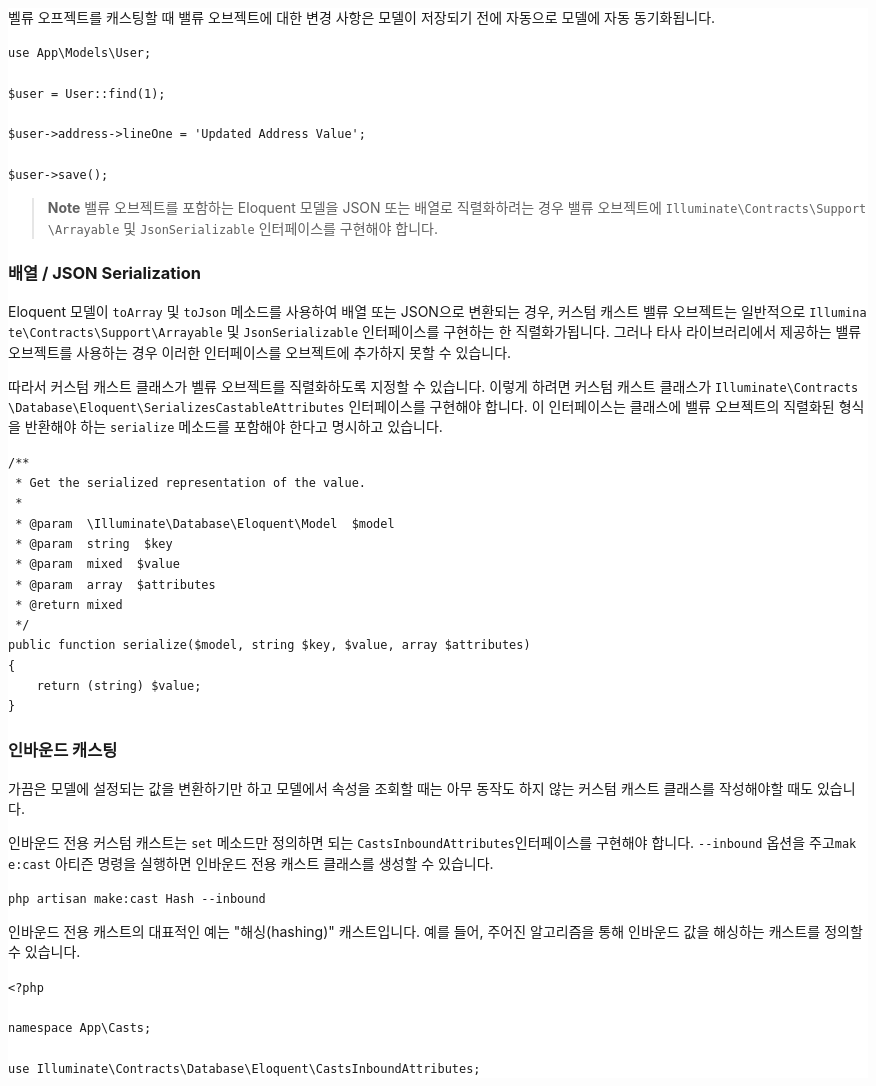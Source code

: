벨류 오프젝트를 캐스팅할 때 밸류 오브젝트에 대한 변경 사항은 모델이 저장되기 전에 자동으로 모델에 자동 동기화됩니다.

    use App\Models\User;

    $user = User::find(1);

    $user->address->lineOne = 'Updated Address Value';

    $user->save();

> **Note**
> 밸류 오브젝트를 포함하는 Eloquent 모델을 JSON 또는 배열로 직렬화하려는 경우 밸류 오브젝트에 `Illuminate\Contracts\Support\Arrayable` 및 `JsonSerializable` 인터페이스를 구현해야 합니다.

<a name="array-json-serialization"></a>
### 배열 / JSON Serialization

Eloquent 모델이 `toArray` 및 `toJson` 메소드를 사용하여 배열 또는 JSON으로 변환되는 경우, 커스텀 캐스트 밸류 오브젝트는 일반적으로 `Illuminate\Contracts\Support\Arrayable` 및 `JsonSerializable` 인터페이스를 구현하는 한 직렬화가됩니다. 그러나 타사 라이브러리에서 제공하는 밸류 오브젝트를 사용하는 경우 이러한 인터페이스를 오브젝트에 추가하지 못할 수 있습니다.

따라서 커스텀 캐스트 클래스가 벨류 오브젝트를 직렬화하도록 지정할 수 있습니다. 이렇게 하려면 커스텀 캐스트 클래스가 `Illuminate\Contracts\Database\Eloquent\SerializesCastableAttributes` 인터페이스를 구현해야 합니다. 이 인터페이스는 클래스에 밸류 오브젝트의 직렬화된 형식을 반환해야 하는 `serialize` 메소드를 포함해야 한다고 명시하고 있습니다.

    /**
     * Get the serialized representation of the value.
     *
     * @param  \Illuminate\Database\Eloquent\Model  $model
     * @param  string  $key
     * @param  mixed  $value
     * @param  array  $attributes
     * @return mixed
     */
    public function serialize($model, string $key, $value, array $attributes)
    {
        return (string) $value;
    }

<a name="inbound-casting"></a>
### 인바운드 캐스팅

가끔은 모델에 설정되는 값을 변환하기만 하고 모델에서 속성을 조회할 때는 아무 동작도 하지 않는 커스텀 캐스트 클래스를 작성해야할 때도 있습니다. 

인바운드 전용 커스텀 캐스트는 `set` 메소드만 정의하면 되는 `CastsInboundAttributes`인터페이스를 구현해야 합니다. `--inbound` 옵션을 주고`make:cast` 아티즌 명령을 실행하면 인바운드 전용 캐스트 클래스를 생성할 수 있습니다.

```shell
php artisan make:cast Hash --inbound
```

인바운드 전용 캐스트의 대표적인 예는 "해싱(hashing)" 캐스트입니다. 예를 들어, 주어진 알고리즘을 통해 인바운드 값을 해싱하는 캐스트를 정의할 수 있습니다.

    <?php

    namespace App\Casts;

    use Illuminate\Contracts\Database\Eloquent\CastsInboundAttributes;

